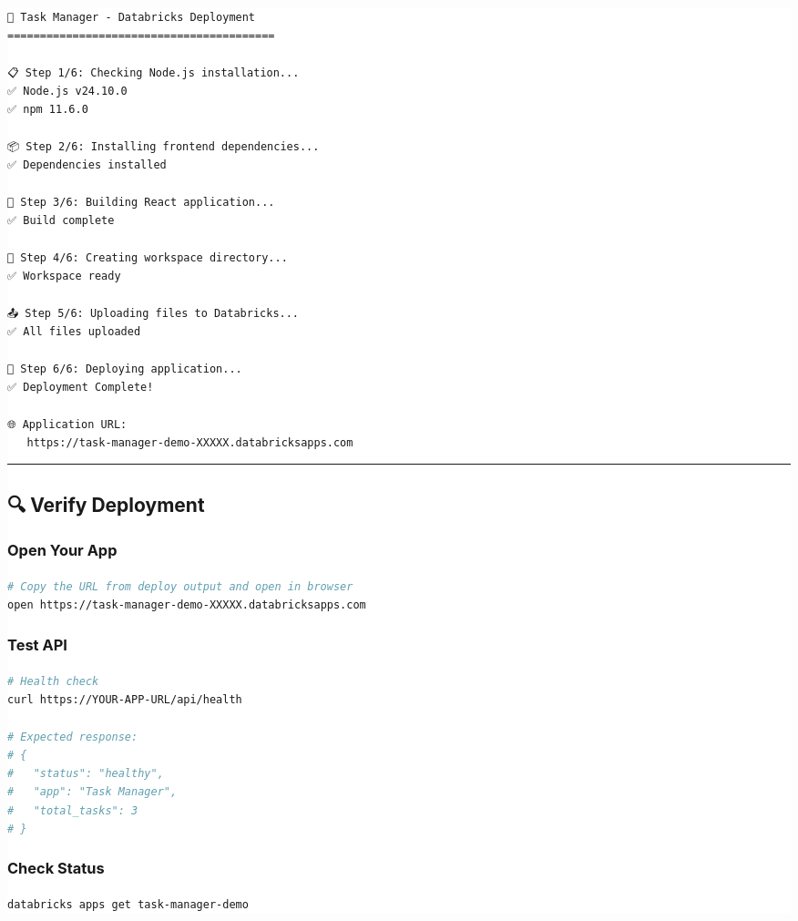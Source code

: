 ```
🚀 Task Manager - Databricks Deployment
=========================================

📋 Step 1/6: Checking Node.js installation...
✅ Node.js v24.10.0
✅ npm 11.6.0

📦 Step 2/6: Installing frontend dependencies...
✅ Dependencies installed

🔨 Step 3/6: Building React application...
✅ Build complete

📁 Step 4/6: Creating workspace directory...
✅ Workspace ready

📤 Step 5/6: Uploading files to Databricks...
✅ All files uploaded

🚀 Step 6/6: Deploying application...
✅ Deployment Complete!

🌐 Application URL:
   https://task-manager-demo-XXXXX.databricksapps.com
```

---

## 🔍 Verify Deployment

### Open Your App
```bash
# Copy the URL from deploy output and open in browser
open https://task-manager-demo-XXXXX.databricksapps.com
```

### Test API
```bash
# Health check
curl https://YOUR-APP-URL/api/health

# Expected response:
# {
#   "status": "healthy",
#   "app": "Task Manager",
#   "total_tasks": 3
# }
```

### Check Status
```bash
databricks apps get task-manager-demo
```
